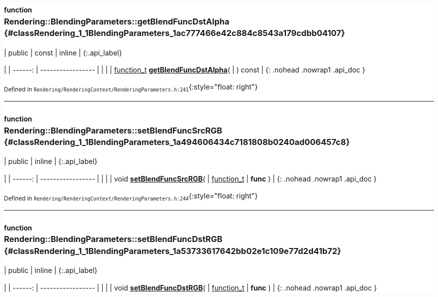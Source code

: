 ### <small>function</small><br/> Rendering::BlendingParameters::getBlendFuncDstAlpha {#classRendering_1_1BlendingParameters_1ac777466e42c884c8543a179cdbb04107}

| public | const | inline |
{:.api_label}

|
| ------: | ----------------- |
|  |
| [function_t](classRendering_1_1BlendingParameters#classRendering_1_1BlendingParameters_1a31b0aaf9b12809c43e808ea43ae0dbce) **[getBlendFuncDstAlpha](#classRendering_1_1BlendingParameters_1ac777466e42c884c8543a179cdbb04107)**( |  ) const |
{: .nohead .nowrap1 .api_doc }





<sub>Defined in `Rendering/RenderingContext/RenderingParameters.h:241`</sub>{:style="float: right"}

-------------------------------------------------------------------

### <small>function</small><br/> Rendering::BlendingParameters::setBlendFuncSrcRGB {#classRendering_1_1BlendingParameters_1a494606434c7181808b0240ad006457c8}

| public | inline |
{:.api_label}

|
| ------: | ----------------- |
|  |
| void **[setBlendFuncSrcRGB](#classRendering_1_1BlendingParameters_1a494606434c7181808b0240ad006457c8)**( |  [function_t](classRendering_1_1BlendingParameters#classRendering_1_1BlendingParameters_1a31b0aaf9b12809c43e808ea43ae0dbce)  | **func** ) |
{: .nohead .nowrap1 .api_doc }





<sub>Defined in `Rendering/RenderingContext/RenderingParameters.h:244`</sub>{:style="float: right"}

-------------------------------------------------------------------

### <small>function</small><br/> Rendering::BlendingParameters::setBlendFuncDstRGB {#classRendering_1_1BlendingParameters_1a53733617642bb02e1c109e77d2d41b72}

| public | inline |
{:.api_label}

|
| ------: | ----------------- |
|  |
| void **[setBlendFuncDstRGB](#classRendering_1_1BlendingParameters_1a53733617642bb02e1c109e77d2d41b72)**( |  [function_t](classRendering_1_1BlendingParameters#classRendering_1_1BlendingParameters_1a31b0aaf9b12809c43e808ea43ae0dbce)  | **func** ) |
{: .nohead .nowrap1 .api_doc }

